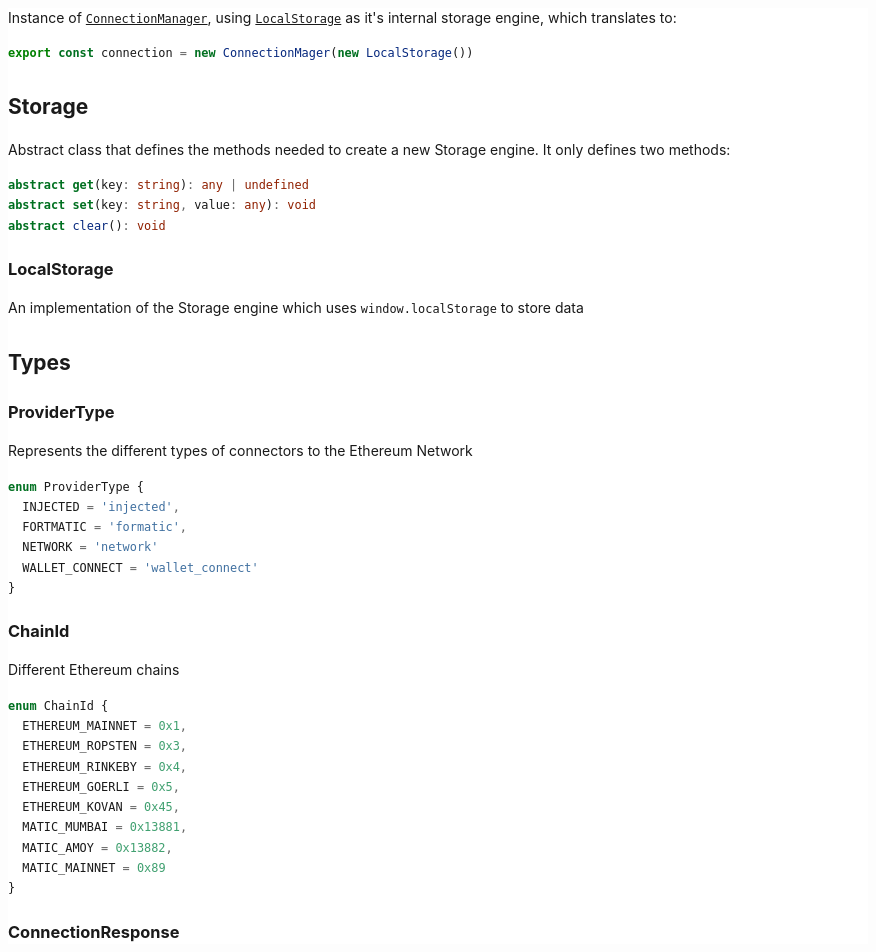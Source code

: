 Instance of [`ConnectionManager`](#ConnectionManager), using [`LocalStorage`](#LocalStorage) as it's internal storage engine, which translates to:

```typescript
export const connection = new ConnectionMager(new LocalStorage())
```

## Storage

Abstract class that defines the methods needed to create a new Storage engine. It only defines two methods:

```typescript
abstract get(key: string): any | undefined
abstract set(key: string, value: any): void
abstract clear(): void
```

### LocalStorage

An implementation of the Storage engine which uses `window.localStorage` to store data

## Types

### ProviderType

Represents the different types of connectors to the Ethereum Network

```typescript
enum ProviderType {
  INJECTED = 'injected',
  FORTMATIC = 'formatic',
  NETWORK = 'network'
  WALLET_CONNECT = 'wallet_connect'
}
```

### ChainId

Different Ethereum chains

```typescript
enum ChainId {
  ETHEREUM_MAINNET = 0x1,
  ETHEREUM_ROPSTEN = 0x3,
  ETHEREUM_RINKEBY = 0x4,
  ETHEREUM_GOERLI = 0x5,
  ETHEREUM_KOVAN = 0x45,
  MATIC_MUMBAI = 0x13881,
  MATIC_AMOY = 0x13882,
  MATIC_MAINNET = 0x89
}
```

### ConnectionResponse
